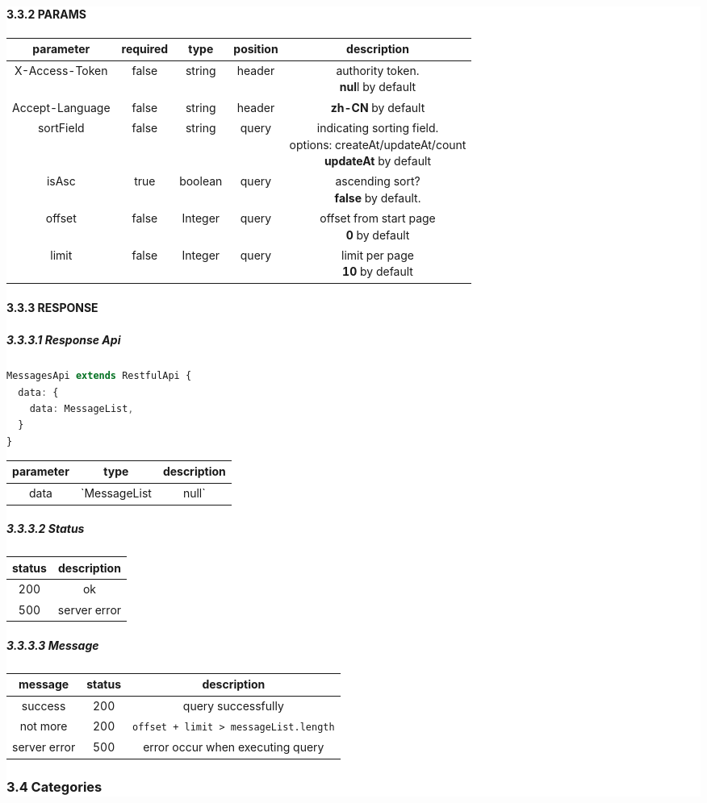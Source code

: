 #### 3.3.2 PARAMS

|    parameter    | required |  type   | position |                         description                          |
| :-------------: | :------: | :-----: | :------: | :----------------------------------------------------------: |
| X-Access-Token  |  false   | string  |  header  |           authority token.<br>**nul**l by default            |
| Accept-Language |  false   | string  |  header  |                     **zh-CN** by default                     |
|    sortField    |  false   | string  |  query   | indicating sorting field.<br/>options: createAt/updateAt/count<br/>**updateAt** by default |
|      isAsc      |   true   | boolean |  query   |          ascending sort?<br/>**false** by default.           |
|     offset      |  false   | Integer |  query   |          offset from start page<br>**0** by default          |
|      limit      |  false   | Integer |  query   |             limit per page<br>**10** by default              |

#### 3.3.3 RESPONSE

##### 3.3.3.1 Response Api

```ts
MessagesApi extends RestfulApi {
  data: {
    data: MessageList,
  }
}
```

| parameter |        type        |             description              |
| :-------: | :----------------: | :----------------------------------: |
|   data    | `MessageList|null` | All the messages that has been found |

##### 3.3.3.2 Status

| status | description  |
| :----: | :----------: |
|  200   |      ok      |
|  500   | server error |

##### 3.3.3.3 Message

|   message    | status |              description              |
| :----------: | :----: | :-----------------------------------: |
|   success    |  200   |          query successfully           |
|   not more   |  200   | `offset + limit > messageList.length` |
| server error |  500   |   error occur when executing query    |





### 3.4 Categories
